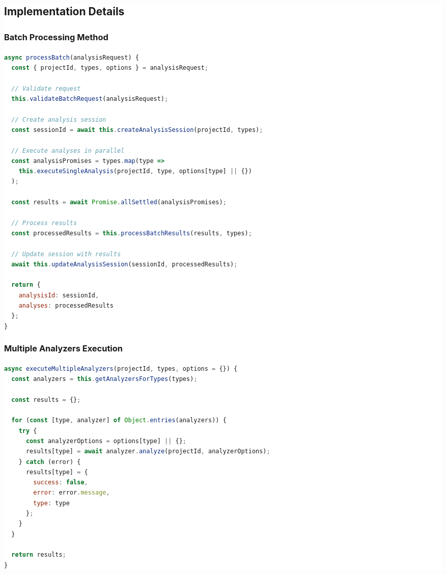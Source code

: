 ## Implementation Details

### Batch Processing Method
```javascript
async processBatch(analysisRequest) {
  const { projectId, types, options } = analysisRequest;
  
  // Validate request
  this.validateBatchRequest(analysisRequest);
  
  // Create analysis session
  const sessionId = await this.createAnalysisSession(projectId, types);
  
  // Execute analyses in parallel
  const analysisPromises = types.map(type => 
    this.executeSingleAnalysis(projectId, type, options[type] || {})
  );
  
  const results = await Promise.allSettled(analysisPromises);
  
  // Process results
  const processedResults = this.processBatchResults(results, types);
  
  // Update session with results
  await this.updateAnalysisSession(sessionId, processedResults);
  
  return {
    analysisId: sessionId,
    analyses: processedResults
  };
}
```

### Multiple Analyzers Execution
```javascript
async executeMultipleAnalyzers(projectId, types, options = {}) {
  const analyzers = this.getAnalyzersForTypes(types);
  
  const results = {};
  
  for (const [type, analyzer] of Object.entries(analyzers)) {
    try {
      const analyzerOptions = options[type] || {};
      results[type] = await analyzer.analyze(projectId, analyzerOptions);
    } catch (error) {
      results[type] = {
        success: false,
        error: error.message,
        type: type
      };
    }
  }
  
  return results;
}
```
